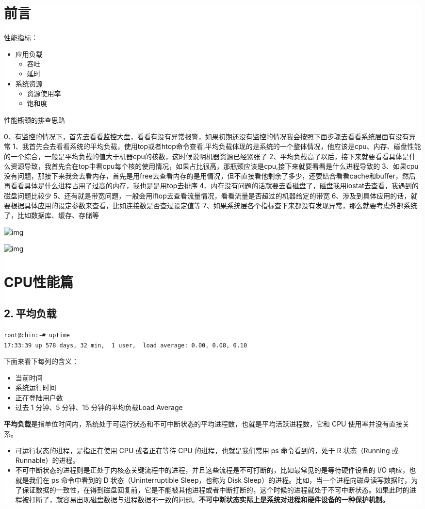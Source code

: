 # 前言

性能指标：

- 应用负载
  - 吞吐
  - 延时
- 系统资源
  - 资源使用率
  - 饱和度



性能瓶颈的排查思路

0、有监控的情况下，首先去看看监控大盘，看看有没有异常报警，如果初期还没有监控的情况我会按照下面步骤去看看系统层面有没有异常
1、我首先会去看看系统的平均负载，使用top或者htop命令查看,平均负载体现的是系统的一个整体情况，他应该是cpu、内存、磁盘性能的一个综合，一般是平均负载的值大于机器cpu的核数，这时候说明机器资源已经紧张了
2、平均负载高了以后，接下来就要看看具体是什么资源导致，我首先会在top中看cpu每个核的使用情况，如果占比很高，那瓶颈应该是cpu,接下来就要看看是什么进程导致的
3、如果cpu没有问题，那接下来我会去看内存，首先是用free去查看内存的是用情况，但不直接看他剩余了多少，还要结合看看cache和buffer，然后再看看具体是什么进程占用了过高的内存，我也是是用top去排序
4、内存没有问题的话就要去看磁盘了，磁盘我用iostat去查看，我遇到的磁盘问题比较少
5、还有就是带宽问题，一般会用iftop去查看流量情况，看看流量是否超过的机器给定的带宽
6、涉及到具体应用的话，就要根据具体应用的设定参数来查看，比如连接数是否查过设定值等
7、如果系统层各个指标查下来都没有发现异常，那么就要考虑外部系统了，比如数据库、缓存、存储等

![img](https://static001.geekbang.org/resource/image/9e/7a/9ee6c1c5d88b0468af1a3280865a6b7a.png)

![img](https://static001.geekbang.org/resource/image/0f/ba/0faf56cd9521e665f739b03dd04470ba.png)

# CPU性能篇

## 2. 平均负载

```
root@chin:~# uptime 
17:33:39 up 578 days, 32 min,  1 user,  load average: 0.00, 0.08, 0.10
```

下面来看下每列的含义：

- 当前时间
- 系统运行时间
- 正在登陆用户数
- 过去 1 分钟、5 分钟、15 分钟的平均负载Load Average

**平均负载**是指单位时间内，系统处于可运行状态和不可中断状态的平均进程数，也就是平均活跃进程数，它和 CPU 使用率并没有直接关系。

- 可运行状态的进程，是指正在使用 CPU 或者正在等待 CPU 的进程，也就是我们常用 ps 命令看到的，处于 R 状态（Running 或 Runnable）的进程。
- 不可中断状态的进程则是正处于内核态关键流程中的进程，并且这些流程是不可打断的，比如最常见的是等待硬件设备的 I/O 响应，也就是我们在 ps 命令中看到的 D 状态（Uninterruptible Sleep，也称为 Disk Sleep）的进程。比如，当一个进程向磁盘读写数据时，为了保证数据的一致性，在得到磁盘回复前，它是不能被其他进程或者中断打断的，这个时候的进程就处于不可中断状态。如果此时的进程被打断了，就容易出现磁盘数据与进程数据不一致的问题。**不可中断状态实际上是系统对进程和硬件设备的一种保护机制。**
